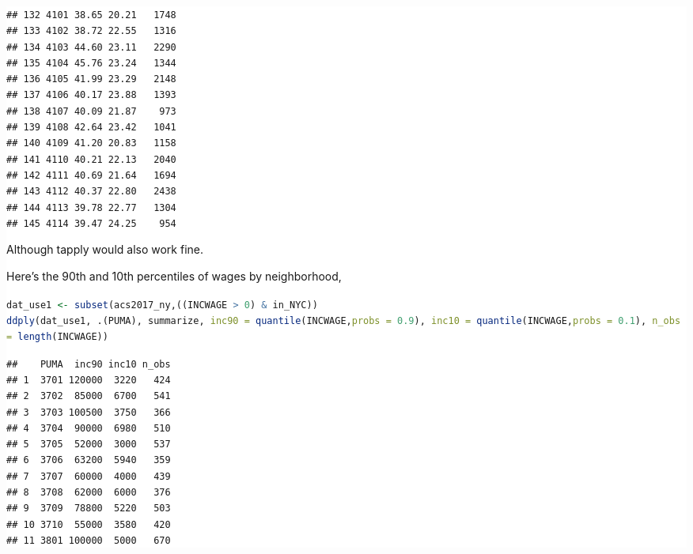     ## 132 4101 38.65 20.21   1748
    ## 133 4102 38.72 22.55   1316
    ## 134 4103 44.60 23.11   2290
    ## 135 4104 45.76 23.24   1344
    ## 136 4105 41.99 23.29   2148
    ## 137 4106 40.17 23.88   1393
    ## 138 4107 40.09 21.87    973
    ## 139 4108 42.64 23.42   1041
    ## 140 4109 41.20 20.83   1158
    ## 141 4110 40.21 22.13   2040
    ## 142 4111 40.69 21.64   1694
    ## 143 4112 40.37 22.80   2438
    ## 144 4113 39.78 22.77   1304
    ## 145 4114 39.47 24.25    954

Although tapply would also work fine.

Here’s the 90th and 10th percentiles of wages by neighborhood,

``` r
dat_use1 <- subset(acs2017_ny,((INCWAGE > 0) & in_NYC))
ddply(dat_use1, .(PUMA), summarize, inc90 = quantile(INCWAGE,probs = 0.9), inc10 = quantile(INCWAGE,probs = 0.1), n_obs = length(INCWAGE))
```

    ##    PUMA  inc90 inc10 n_obs
    ## 1  3701 120000  3220   424
    ## 2  3702  85000  6700   541
    ## 3  3703 100500  3750   366
    ## 4  3704  90000  6980   510
    ## 5  3705  52000  3000   537
    ## 6  3706  63200  5940   359
    ## 7  3707  60000  4000   439
    ## 8  3708  62000  6000   376
    ## 9  3709  78800  5220   503
    ## 10 3710  55000  3580   420
    ## 11 3801 100000  5000   670